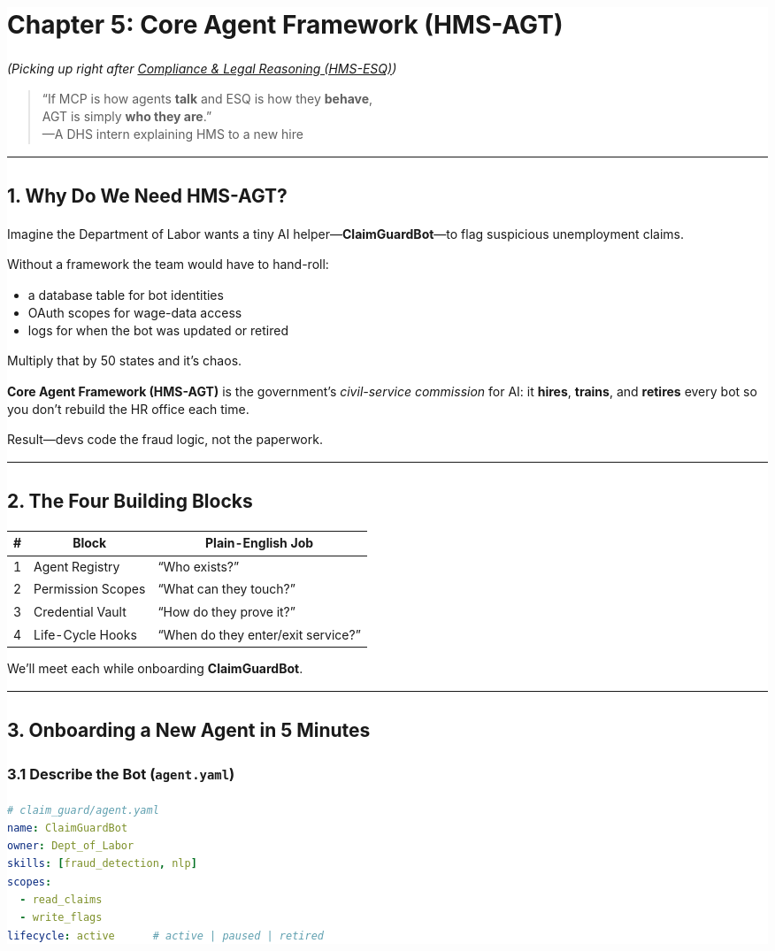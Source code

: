 # Chapter 5: Core Agent Framework (HMS-AGT)

*(Picking up right after [Compliance & Legal Reasoning (HMS-ESQ)](04_compliance___legal_reasoning__hms_esq__.md))*  

> “If MCP is how agents **talk** and ESQ is how they **behave**,  
> AGT is simply **who they are**.”  
> —A DHS intern explaining HMS to a new hire

---

## 1. Why Do We Need HMS-AGT?

Imagine the Department of Labor wants a tiny AI helper—**ClaimGuardBot**—to flag suspicious unemployment claims.

Without a framework the team would have to hand-roll:

* a database table for bot identities  
* OAuth scopes for wage-data access  
* logs for when the bot was updated or retired  

Multiply that by 50 states and it’s chaos.

**Core Agent Framework (HMS-AGT)** is the government’s *civil-service commission* for AI: it **hires**, **trains**, and **retires** every bot so you don’t rebuild the HR office each time.

Result—devs code the fraud logic, not the paperwork.

---

## 2. The Four Building Blocks

| # | Block | Plain-English Job |
|---|-------|------------------|
| 1 | Agent Registry | “Who exists?” |
| 2 | Permission Scopes | “What can they touch?” |
| 3 | Credential Vault | “How do they prove it?” |
| 4 | Life-Cycle Hooks | “When do they enter/exit service?” |

We’ll meet each while onboarding **ClaimGuardBot**.

---

## 3. Onboarding a New Agent in 5 Minutes

### 3.1 Describe the Bot (`agent.yaml`)

```yaml
# claim_guard/agent.yaml
name: ClaimGuardBot
owner: Dept_of_Labor
skills: [fraud_detection, nlp]
scopes:
  - read_claims
  - write_flags
lifecycle: active      # active | paused | retired
```

